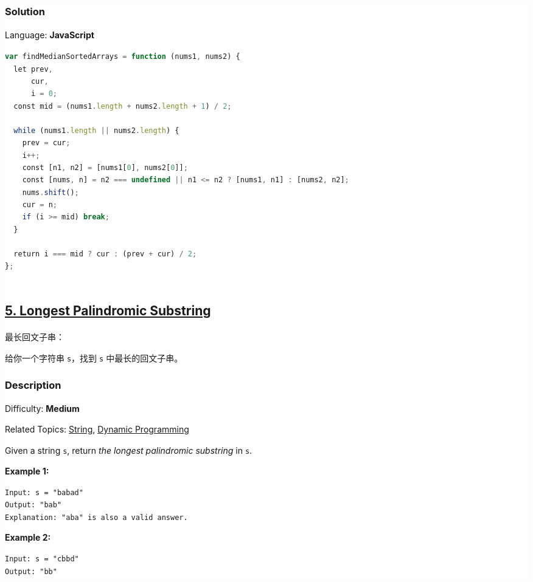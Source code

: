 ### Solution

Language: **JavaScript**

```javascript
var findMedianSortedArrays = function (nums1, nums2) {
  let prev,
      cur,
      i = 0;
  const mid = (nums1.length + nums2.length + 1) / 2;
​
  while (nums1.length || nums2.length) {
    prev = cur;
    i++;
    const [n1, n2] = [nums1[0], nums2[0]];
    const [nums, n] = n2 === undefined || n1 <= n2 ? [nums1, n1] : [nums2, n2];
    nums.shift();
    cur = n;
    if (i >= mid) break;
  }
​
  return i === mid ? cur : (prev + cur) / 2;
};
​
```

## [5. Longest Palindromic Substring](https://leetcode.com/problems/longest-palindromic-substring/submissions/)

最长回文子串：

给你一个字符串 `s`，找到 `s` 中最长的回文子串。

### Description

Difficulty: **Medium**  

Related Topics: [String](https://leetcode.com/tag/string/), [Dynamic Programming](https://leetcode.com/tag/dynamic-programming/)

Given a string `s`, return _the longest_ <span data-keyword="palindromic-string">_palindromic_</span> <span data-keyword="substring-nonempty">_substring_</span> in `s`.

**Example 1:**

```
Input: s = "babad"
Output: "bab"
Explanation: "aba" is also a valid answer.
```

**Example 2:**

```
Input: s = "cbbd"
Output: "bb"
```
